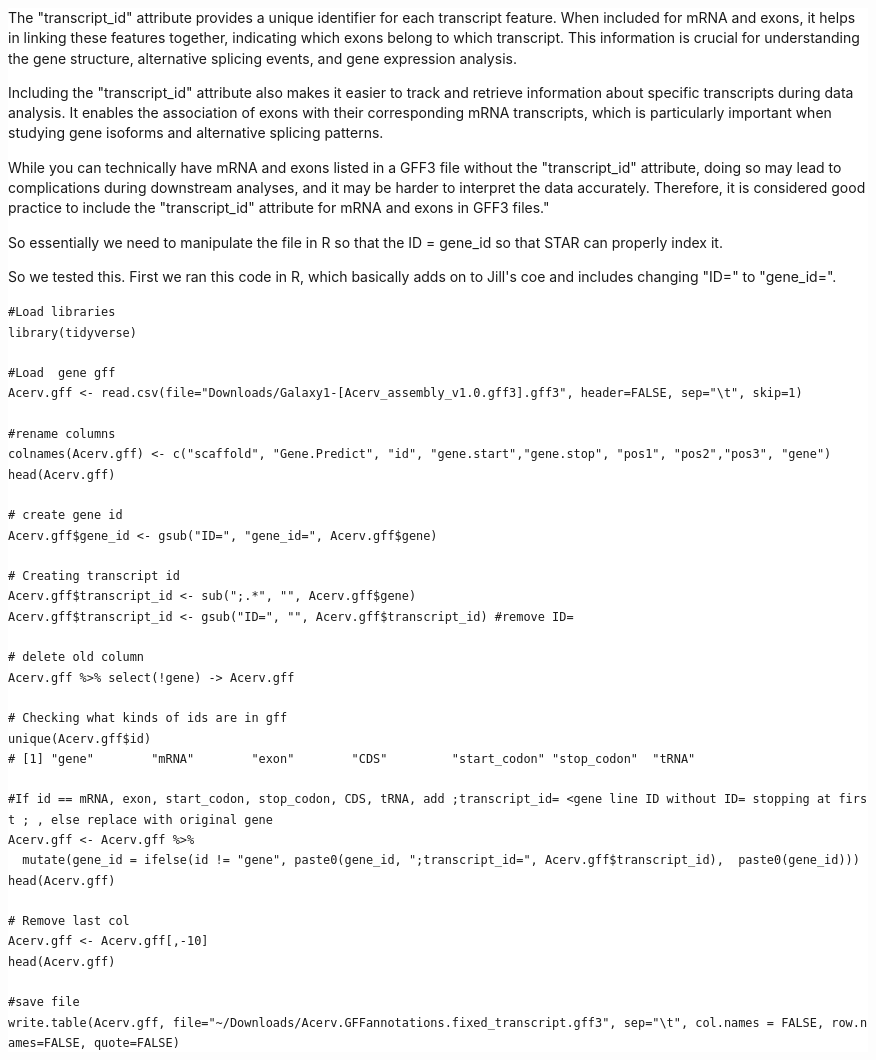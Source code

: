 The "transcript_id" attribute provides a unique identifier for each transcript feature. When included for mRNA and exons, it helps in linking these features together, indicating which exons belong to which transcript. This information is crucial for understanding the gene structure, alternative splicing events, and gene expression analysis.

Including the "transcript_id" attribute also makes it easier to track and retrieve information about specific transcripts during data analysis. It enables the association of exons with their corresponding mRNA transcripts, which is particularly important when studying gene isoforms and alternative splicing patterns.

While you can technically have mRNA and exons listed in a GFF3 file without the "transcript_id" attribute, doing so may lead to complications during downstream analyses, and it may be harder to interpret the data accurately. Therefore, it is considered good practice to include the "transcript_id" attribute for mRNA and exons in GFF3 files."

So essentially we need to manipulate the file in R so that the ID = gene_id so that STAR can properly index it.

So we tested this. First we ran this code in R, which basically adds on to Jill's coe and includes changing "ID=" to "gene_id=". 

```{r}
#Load libraries
library(tidyverse)

#Load  gene gff
Acerv.gff <- read.csv(file="Downloads/Galaxy1-[Acerv_assembly_v1.0.gff3].gff3", header=FALSE, sep="\t", skip=1) 

#rename columns
colnames(Acerv.gff) <- c("scaffold", "Gene.Predict", "id", "gene.start","gene.stop", "pos1", "pos2","pos3", "gene")
head(Acerv.gff)

# create gene id
Acerv.gff$gene_id <- gsub("ID=", "gene_id=", Acerv.gff$gene)

# Creating transcript id
Acerv.gff$transcript_id <- sub(";.*", "", Acerv.gff$gene)
Acerv.gff$transcript_id <- gsub("ID=", "", Acerv.gff$transcript_id) #remove ID= 

# delete old column
Acerv.gff %>% select(!gene) -> Acerv.gff 

# Checking what kinds of ids are in gff
unique(Acerv.gff$id)
# [1] "gene"        "mRNA"        "exon"        "CDS"         "start_codon" "stop_codon"  "tRNA"       

#If id == mRNA, exon, start_codon, stop_codon, CDS, tRNA, add ;transcript_id= <gene line ID without ID= stopping at first ; , else replace with original gene
Acerv.gff <- Acerv.gff %>% 
  mutate(gene_id = ifelse(id != "gene", paste0(gene_id, ";transcript_id=", Acerv.gff$transcript_id),  paste0(gene_id)))
head(Acerv.gff)

# Remove last col
Acerv.gff <- Acerv.gff[,-10]
head(Acerv.gff)  

#save file
write.table(Acerv.gff, file="~/Downloads/Acerv.GFFannotations.fixed_transcript.gff3", sep="\t", col.names = FALSE, row.names=FALSE, quote=FALSE)
```

